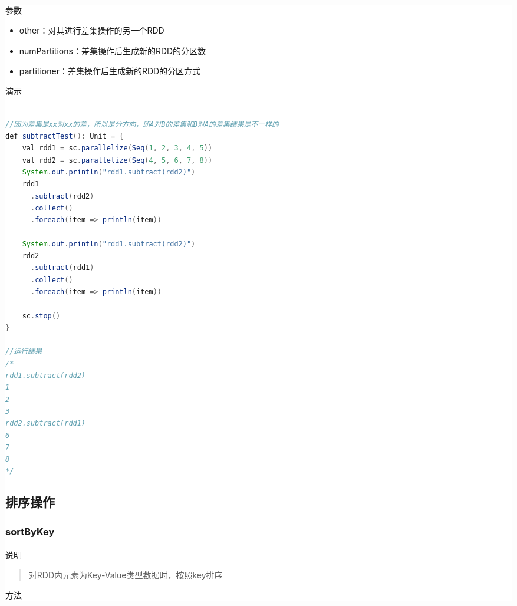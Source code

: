 参数

* other：对其进行差集操作的另一个RDD

* numPartitions：差集操作后生成新的RDD的分区数

* partitioner：差集操作后生成新的RDD的分区方式

演示

```java

//因为差集是xx对xx的差，所以是分方向，即A对B的差集和B对A的差集结果是不一样的
def subtractTest(): Unit = {
    val rdd1 = sc.parallelize(Seq(1, 2, 3, 4, 5))
    val rdd2 = sc.parallelize(Seq(4, 5, 6, 7, 8))
    System.out.println("rdd1.subtract(rdd2)")
    rdd1
      .subtract(rdd2)
      .collect()
      .foreach(item => println(item))

    System.out.println("rdd1.subtract(rdd2)")
    rdd2
      .subtract(rdd1)
      .collect()
      .foreach(item => println(item))

    sc.stop()
}

//运行结果
/*
rdd1.subtract(rdd2)
1
2
3
rdd2.subtract(rdd1)
6
7
8
*/

```

## 排序操作

### sortByKey

说明

> 对RDD内元素为Key-Value类型数据时，按照key排序

方法
